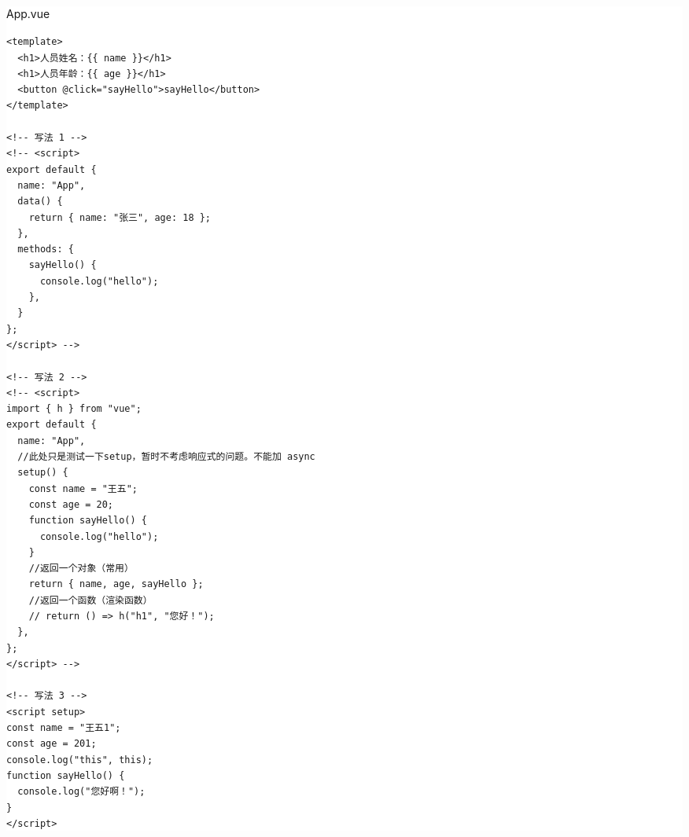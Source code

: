 App.vue

```vue
<template>
  <h1>人员姓名：{{ name }}</h1>
  <h1>人员年龄：{{ age }}</h1>
  <button @click="sayHello">sayHello</button>
</template>

<!-- 写法 1 -->
<!-- <script>
export default {
  name: "App",
  data() {
    return { name: "张三", age: 18 };
  },
  methods: {
    sayHello() {
      console.log("hello");
    },
  }
};
</script> -->

<!-- 写法 2 -->
<!-- <script>
import { h } from "vue";
export default {
  name: "App",
  //此处只是测试一下setup，暂时不考虑响应式的问题。不能加 async
  setup() {
    const name = "王五";
    const age = 20;
    function sayHello() {
      console.log("hello");
    }
    //返回一个对象（常用）
    return { name, age, sayHello };
    //返回一个函数（渲染函数）
    // return () => h("h1", "您好！");
  },
};
</script> -->

<!-- 写法 3 -->
<script setup>
const name = "王五1";
const age = 201;
console.log("this", this);
function sayHello() {
  console.log("您好啊！");
}
</script>
```
